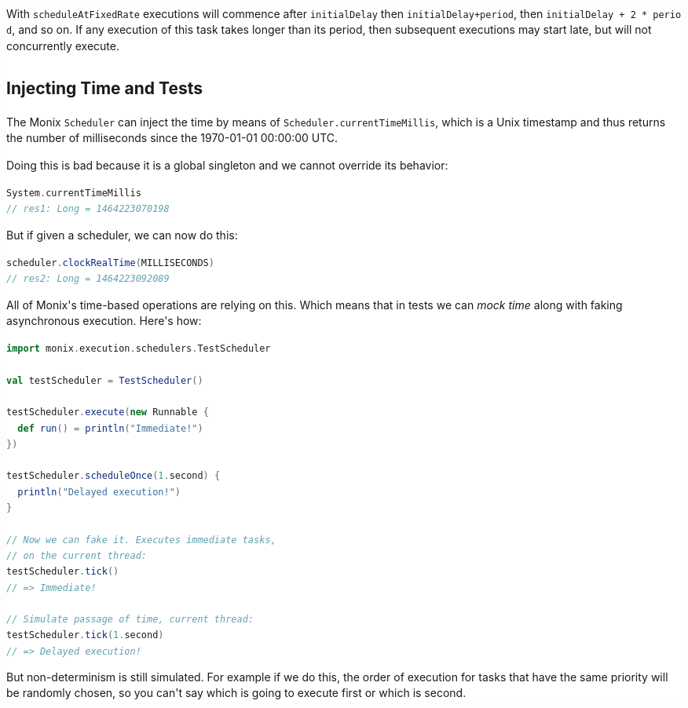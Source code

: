 With `scheduleAtFixedRate` executions will commence after
`initialDelay` then `initialDelay+period`, then `initialDelay + 2 *
period`, and so on. If any execution of this task takes longer than
its period, then subsequent executions may start late, but will not
concurrently execute.

## Injecting Time and Tests

The Monix `Scheduler` can inject the time by means of
`Scheduler.currentTimeMillis`, which is a Unix timestamp and thus
returns the number of milliseconds since the 1970-01-01 00:00:00 UTC.

Doing this is bad because it is a global singleton and we cannot
override its behavior:

```scala mdoc:silent:nest
System.currentTimeMillis
// res1: Long = 1464223070198
```

But if given a scheduler, we can now do this:

```scala mdoc:silent:nest
scheduler.clockRealTime(MILLISECONDS)
// res2: Long = 1464223092089
```

All of Monix's time-based operations are relying on this.
Which means that in tests we can *mock time* along with
faking asynchronous execution. Here's how:

```scala mdoc:silent:nest
import monix.execution.schedulers.TestScheduler

val testScheduler = TestScheduler()

testScheduler.execute(new Runnable {
  def run() = println("Immediate!")
})

testScheduler.scheduleOnce(1.second) {
  println("Delayed execution!")
}

// Now we can fake it. Executes immediate tasks,
// on the current thread:
testScheduler.tick()
// => Immediate!

// Simulate passage of time, current thread:
testScheduler.tick(1.second)
// => Delayed execution!
```

But non-determinism is still simulated. For example if we do this, the
order of execution for tasks that have the same priority will be
randomly chosen, so you can't say which is going to execute first or
which is second.
